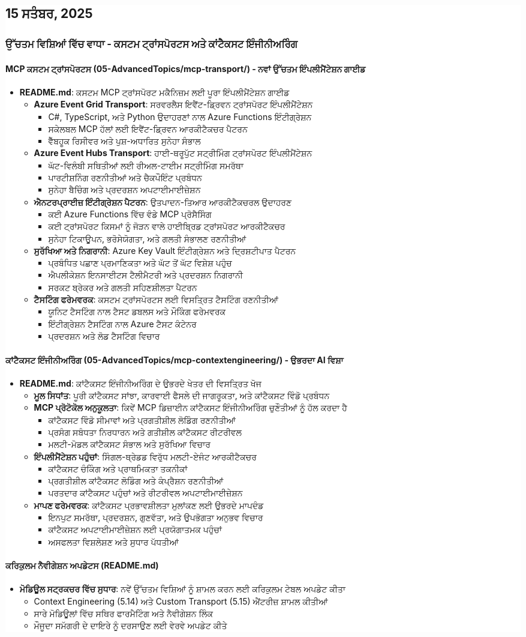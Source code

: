 ## 15 ਸਤੰਬਰ, 2025

### ਉੱਚਤਮ ਵਿਸ਼ਿਆਂ ਵਿੱਚ ਵਾਧਾ - ਕਸਟਮ ਟ੍ਰਾਂਸਪੋਰਟਸ ਅਤੇ ਕਾਂਟੈਕਸਟ ਇੰਜੀਨੀਅਰਿੰਗ

#### MCP ਕਸਟਮ ਟ੍ਰਾਂਸਪੋਰਟਸ (05-AdvancedTopics/mcp-transport/) - ਨਵਾਂ ਉੱਚਤਮ ਇੰਪਲੀਮੈਂਟੇਸ਼ਨ ਗਾਈਡ
- **README.md**: ਕਸਟਮ MCP ਟ੍ਰਾਂਸਪੋਰਟ ਮਕੈਨਿਜ਼ਮ ਲਈ ਪੂਰਾ ਇੰਪਲੀਮੈਂਟੇਸ਼ਨ ਗਾਈਡ
  - **Azure Event Grid Transport**: ਸਰਵਰਲੈਸ ਇਵੈਂਟ-ਡ੍ਰਿਵਨ ਟ੍ਰਾਂਸਪੋਰਟ ਇੰਪਲੀਮੈਂਟੇਸ਼ਨ
    - C#, TypeScript, ਅਤੇ Python ਉਦਾਹਰਣਾਂ ਨਾਲ Azure Functions ਇੰਟੀਗ੍ਰੇਸ਼ਨ
    - ਸਕੇਲਬਲ MCP ਹੱਲਾਂ ਲਈ ਇਵੈਂਟ-ਡ੍ਰਿਵਨ ਆਰਕੀਟੈਕਚਰ ਪੈਟਰਨ
    - ਵੈੱਬਹੂਕ ਰਿਸੀਵਰ ਅਤੇ ਪੁਸ਼-ਅਧਾਰਿਤ ਸੁਨੇਹਾ ਸੰਭਾਲ
  - **Azure Event Hubs Transport**: ਹਾਈ-ਥਰੂਪੁੱਟ ਸਟ੍ਰੀਮਿੰਗ ਟ੍ਰਾਂਸਪੋਰਟ ਇੰਪਲੀਮੈਂਟੇਸ਼ਨ
    - ਘੱਟ-ਵਿਲੰਬੀ ਸਥਿਤੀਆਂ ਲਈ ਰੀਅਲ-ਟਾਈਮ ਸਟ੍ਰੀਮਿੰਗ ਸਮਰੱਥਾ
    - ਪਾਰਟੀਸ਼ਨਿੰਗ ਰਣਨੀਤੀਆਂ ਅਤੇ ਚੈਕਪੌਇੰਟ ਪ੍ਰਬੰਧਨ
    - ਸੁਨੇਹਾ ਬੈਚਿੰਗ ਅਤੇ ਪ੍ਰਦਰਸ਼ਨ ਅਪਟਾਈਮਾਈਜ਼ੇਸ਼ਨ
  - **ਐਨਟਰਪ੍ਰਾਈਜ਼ ਇੰਟੀਗ੍ਰੇਸ਼ਨ ਪੈਟਰਨ**: ਉਤਪਾਦਨ-ਤਿਆਰ ਆਰਕੀਟੈਕਚਰਲ ਉਦਾਹਰਣ
    - ਕਈ Azure Functions ਵਿੱਚ ਵੰਡੇ MCP ਪ੍ਰੋਸੈਸਿੰਗ
    - ਕਈ ਟ੍ਰਾਂਸਪੋਰਟ ਕਿਸਮਾਂ ਨੂੰ ਜੋੜਨ ਵਾਲੇ ਹਾਈਬ੍ਰਿਡ ਟ੍ਰਾਂਸਪੋਰਟ ਆਰਕੀਟੈਕਚਰ
    - ਸੁਨੇਹਾ ਟਿਕਾਊਪਨ, ਭਰੋਸੇਯੋਗਤਾ, ਅਤੇ ਗਲਤੀ ਸੰਭਾਲਣ ਰਣਨੀਤੀਆਂ
  - **ਸੁਰੱਖਿਆ ਅਤੇ ਨਿਗਰਾਨੀ**: Azure Key Vault ਇੰਟੀਗ੍ਰੇਸ਼ਨ ਅਤੇ ਦ੍ਰਿਸ਼ਟੀਪਾਤ ਪੈਟਰਨ
    - ਪ੍ਰਬੰਧਿਤ ਪਛਾਣ ਪ੍ਰਮਾਣਿਕਤਾ ਅਤੇ ਘੱਟ ਤੋਂ ਘੱਟ ਵਿਸ਼ੇਸ਼ ਪਹੁੰਚ
    - ਐਪਲੀਕੇਸ਼ਨ ਇਨਸਾਈਟਸ ਟੈਲੀਮੈਟਰੀ ਅਤੇ ਪ੍ਰਦਰਸ਼ਨ ਨਿਗਰਾਨੀ
    - ਸਰਕਟ ਬ੍ਰੇਕਰ ਅਤੇ ਗਲਤੀ ਸਹਿਣਸ਼ੀਲਤਾ ਪੈਟਰਨ
  - **ਟੈਸਟਿੰਗ ਫਰੇਮਵਰਕ**: ਕਸਟਮ ਟ੍ਰਾਂਸਪੋਰਟਸ ਲਈ ਵਿਸਤ੍ਰਿਤ ਟੈਸਟਿੰਗ ਰਣਨੀਤੀਆਂ
    - ਯੂਨਿਟ ਟੈਸਟਿੰਗ ਨਾਲ ਟੈਸਟ ਡਬਲਸ ਅਤੇ ਮੌਕਿੰਗ ਫਰੇਮਵਰਕ
    - ਇੰਟੀਗ੍ਰੇਸ਼ਨ ਟੈਸਟਿੰਗ ਨਾਲ Azure ਟੈਸਟ ਕੰਟੇਨਰ
    - ਪ੍ਰਦਰਸ਼ਨ ਅਤੇ ਲੋਡ ਟੈਸਟਿੰਗ ਵਿਚਾਰ

#### ਕਾਂਟੈਕਸਟ ਇੰਜੀਨੀਅਰਿੰਗ (05-AdvancedTopics/mcp-contextengineering/) - ਉਭਰਦਾ AI ਵਿਸ਼ਾ
- **README.md**: ਕਾਂਟੈਕਸਟ ਇੰਜੀਨੀਅਰਿੰਗ ਦੇ ਉਭਰਦੇ ਖੇਤਰ ਦੀ ਵਿਸਤ੍ਰਿਤ ਖੋਜ
  - **ਮੂਲ ਸਿਧਾਂਤ**: ਪੂਰੀ ਕਾਂਟੈਕਸਟ ਸਾਂਝਾ, ਕਾਰਵਾਈ ਫੈਸਲੇ ਦੀ ਜਾਗਰੂਕਤਾ, ਅਤੇ ਕਾਂਟੈਕਸਟ ਵਿੰਡੋ ਪ੍ਰਬੰਧਨ
  - **MCP ਪ੍ਰੋਟੋਕੋਲ ਅਨੁਕੂਲਤਾ**: ਕਿਵੇਂ MCP ਡਿਜ਼ਾਈਨ ਕਾਂਟੈਕਸਟ ਇੰਜੀਨੀਅਰਿੰਗ ਚੁਣੌਤੀਆਂ ਨੂੰ ਹੱਲ ਕਰਦਾ ਹੈ
    - ਕਾਂਟੈਕਸਟ ਵਿੰਡੋ ਸੀਮਾਵਾਂ ਅਤੇ ਪ੍ਰਗਤੀਸ਼ੀਲ ਲੋਡਿੰਗ ਰਣਨੀਤੀਆਂ
    - ਪ੍ਰਸੰਗ ਸਬੰਧਤਾ ਨਿਰਧਾਰਨ ਅਤੇ ਗਤੀਸ਼ੀਲ ਕਾਂਟੈਕਸਟ ਰੀਟਰੀਵਲ
    - ਮਲਟੀ-ਮੋਡਲ ਕਾਂਟੈਕਸਟ ਸੰਭਾਲ ਅਤੇ ਸੁਰੱਖਿਆ ਵਿਚਾਰ
  - **ਇੰਪਲੀਮੈਂਟੇਸ਼ਨ ਪਹੁੰਚਾਂ**: ਸਿੰਗਲ-ਥ੍ਰੇਡਡ ਵਿਰੁੱਧ ਮਲਟੀ-ਏਜੰਟ ਆਰਕੀਟੈਕਚਰ
    - ਕਾਂਟੈਕਸਟ ਚੰਕਿੰਗ ਅਤੇ ਪ੍ਰਾਥਮਿਕਤਾ ਤਕਨੀਕਾਂ
    - ਪ੍ਰਗਤੀਸ਼ੀਲ ਕਾਂਟੈਕਸਟ ਲੋਡਿੰਗ ਅਤੇ ਕੰਪ੍ਰੈਸ਼ਨ ਰਣਨੀਤੀਆਂ
    - ਪਰਤਦਾਰ ਕਾਂਟੈਕਸਟ ਪਹੁੰਚਾਂ ਅਤੇ ਰੀਟਰੀਵਲ ਅਪਟਾਈਮਾਈਜ਼ੇਸ਼ਨ
  - **ਮਾਪਣ ਫਰੇਮਵਰਕ**: ਕਾਂਟੈਕਸਟ ਪ੍ਰਭਾਵਸ਼ੀਲਤਾ ਮੁਲਾਂਕਣ ਲਈ ਉਭਰਦੇ ਮਾਪਦੰਡ
    - ਇਨਪੁਟ ਸਮਰੱਥਾ, ਪ੍ਰਦਰਸ਼ਨ, ਗੁਣਵੱਤਾ, ਅਤੇ ਉਪਭੋਗਤਾ ਅਨੁਭਵ ਵਿਚਾਰ
    - ਕਾਂਟੈਕਸਟ ਅਪਟਾਈਮਾਈਜ਼ੇਸ਼ਨ ਲਈ ਪ੍ਰਯੋਗਾਤਮਕ ਪਹੁੰਚਾਂ
    - ਅਸਫਲਤਾ ਵਿਸ਼ਲੇਸ਼ਣ ਅਤੇ ਸੁਧਾਰ ਪੱਧਤੀਆਂ

#### ਕਰਿਕੁਲਮ ਨੈਵੀਗੇਸ਼ਨ ਅਪਡੇਟਸ (README.md)
- **ਮੋਡਿਊਲ ਸਟ੍ਰਕਚਰ ਵਿੱਚ ਸੁਧਾਰ**: ਨਵੇਂ ਉੱਚਤਮ ਵਿਸ਼ਿਆਂ ਨੂੰ ਸ਼ਾਮਲ ਕਰਨ ਲਈ ਕਰਿਕੁਲਮ ਟੇਬਲ ਅਪਡੇਟ ਕੀਤਾ
  - Context Engineering (5.14) ਅਤੇ Custom Transport (5.15) ਐਂਟਰੀਜ਼ ਸ਼ਾਮਲ ਕੀਤੀਆਂ
  - ਸਾਰੇ ਮੋਡਿਊਲਾਂ ਵਿੱਚ ਸਥਿਰ ਫਾਰਮੈਟਿੰਗ ਅਤੇ ਨੈਵੀਗੇਸ਼ਨ ਲਿੰਕ
  - ਮੌਜੂਦਾ ਸਮੱਗਰੀ ਦੇ ਦਾਇਰੇ ਨੂੰ ਦਰਸਾਉਣ ਲਈ ਵੇਰਵੇ ਅਪਡੇਟ ਕੀਤੇ
